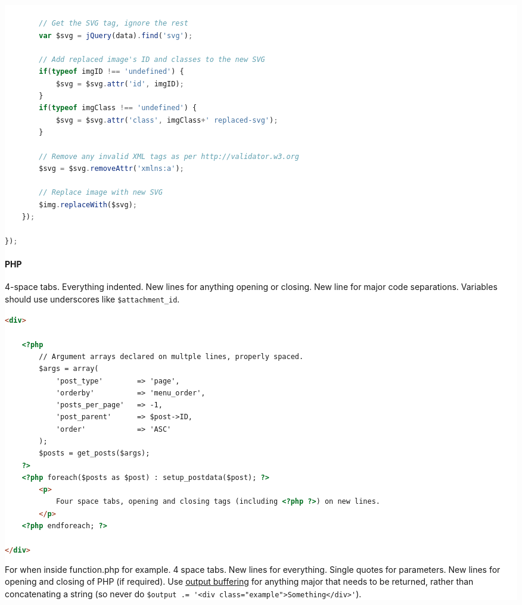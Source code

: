 ```javascript

        // Get the SVG tag, ignore the rest
        var $svg = jQuery(data).find('svg');

        // Add replaced image's ID and classes to the new SVG
        if(typeof imgID !== 'undefined') {
            $svg = $svg.attr('id', imgID);
        }
        if(typeof imgClass !== 'undefined') {
            $svg = $svg.attr('class', imgClass+' replaced-svg');
        }

        // Remove any invalid XML tags as per http://validator.w3.org
        $svg = $svg.removeAttr('xmlns:a');

        // Replace image with new SVG
        $img.replaceWith($svg);
    });

});
```

#### PHP
4-space tabs. Everything indented. New lines for anything opening or closing. New line for major code separations. Variables should use underscores like `$attachment_id`.

```html
<div>

	<?php
		// Argument arrays declared on multple lines, properly spaced.
	    $args = array(
	        'post_type'        => 'page',
	    	'orderby'          => 'menu_order',
	    	'posts_per_page'   => -1,
	    	'post_parent'      => $post->ID,
	    	'order'            => 'ASC'
	    );
	    $posts = get_posts($args);		
	?>
	<?php foreach($posts as $post) : setup_postdata($post); ?>
		<p>
			Four space tabs, opening and closing tags (including <?php ?>) on new lines.
		</p>
	<?php endforeach; ?>

</div>
```

For when inside function.php for example. 4 space tabs. New lines for everything. Single quotes for parameters. New lines for opening and closing of PHP (if required). Use [output buffering](http://stackoverflow.com/a/4402045/503546) for anything major that needs to be returned, rather than concatenating a string (so never do `$output .= '<div class="example">Something</div>'`).
